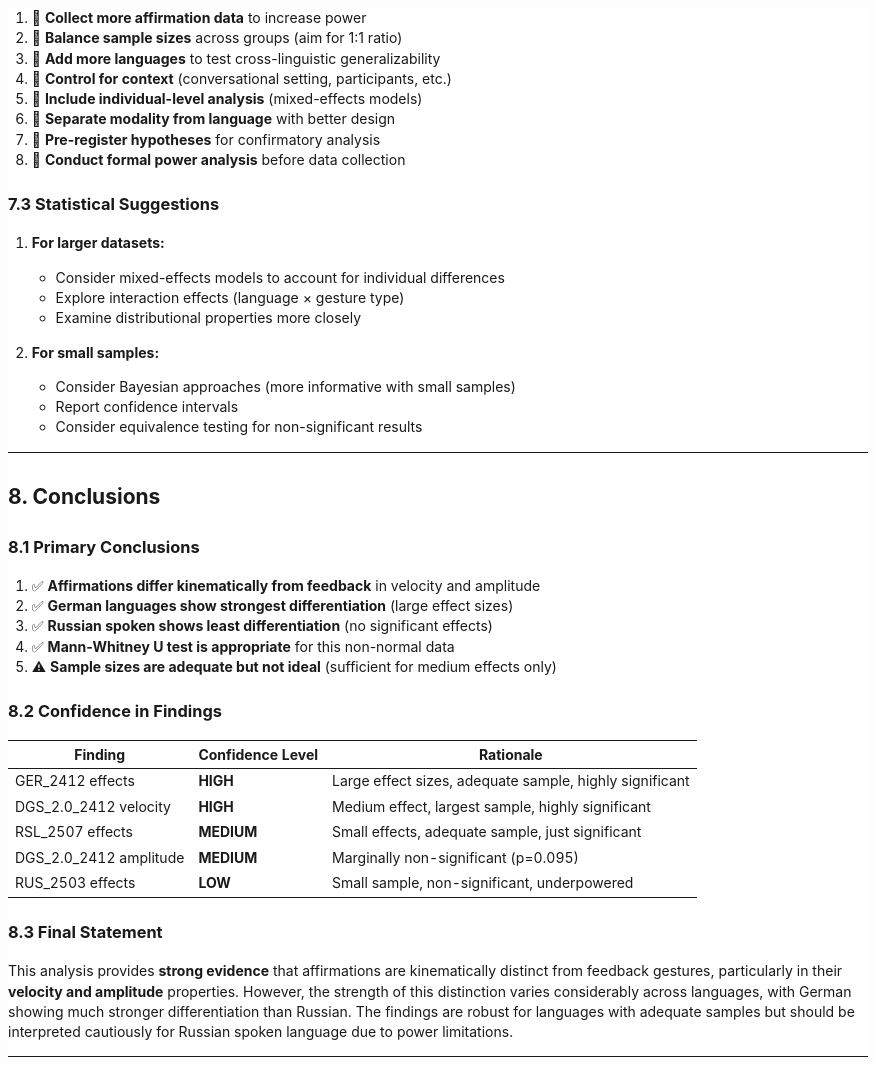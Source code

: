 1. 🔬 **Collect more affirmation data** to increase power
2. 🔬 **Balance sample sizes** across groups (aim for 1:1 ratio)
3. 🔬 **Add more languages** to test cross-linguistic generalizability
4. 🔬 **Control for context** (conversational setting, participants, etc.)
5. 🔬 **Include individual-level analysis** (mixed-effects models)
6. 🔬 **Separate modality from language** with better design
7. 🔬 **Pre-register hypotheses** for confirmatory analysis
8. 🔬 **Conduct formal power analysis** before data collection

### 7.3 Statistical Suggestions

1. **For larger datasets:**
   - Consider mixed-effects models to account for individual differences
   - Explore interaction effects (language × gesture type)
   - Examine distributional properties more closely

2. **For small samples:**
   - Consider Bayesian approaches (more informative with small samples)
   - Report confidence intervals
   - Consider equivalence testing for non-significant results

---

## 8. Conclusions

### 8.1 Primary Conclusions

1. ✅ **Affirmations differ kinematically from feedback** in velocity and amplitude
2. ✅ **German languages show strongest differentiation** (large effect sizes)
3. ✅ **Russian spoken shows least differentiation** (no significant effects)
4. ✅ **Mann-Whitney U test is appropriate** for this non-normal data
5. ⚠️ **Sample sizes are adequate but not ideal** (sufficient for medium effects only)

### 8.2 Confidence in Findings

| Finding | Confidence Level | Rationale |
|---------|------------------|-----------|
| GER_2412 effects | **HIGH** | Large effect sizes, adequate sample, highly significant |
| DGS_2.0_2412 velocity | **HIGH** | Medium effect, largest sample, highly significant |
| RSL_2507 effects | **MEDIUM** | Small effects, adequate sample, just significant |
| DGS_2.0_2412 amplitude | **MEDIUM** | Marginally non-significant (p=0.095) |
| RUS_2503 effects | **LOW** | Small sample, non-significant, underpowered |

### 8.3 Final Statement

This analysis provides **strong evidence** that affirmations are kinematically distinct from feedback gestures, particularly in their **velocity and amplitude** properties. However, the strength of this distinction varies considerably across languages, with German showing much stronger differentiation than Russian. The findings are robust for languages with adequate samples but should be interpreted cautiously for Russian spoken language due to power limitations.

---